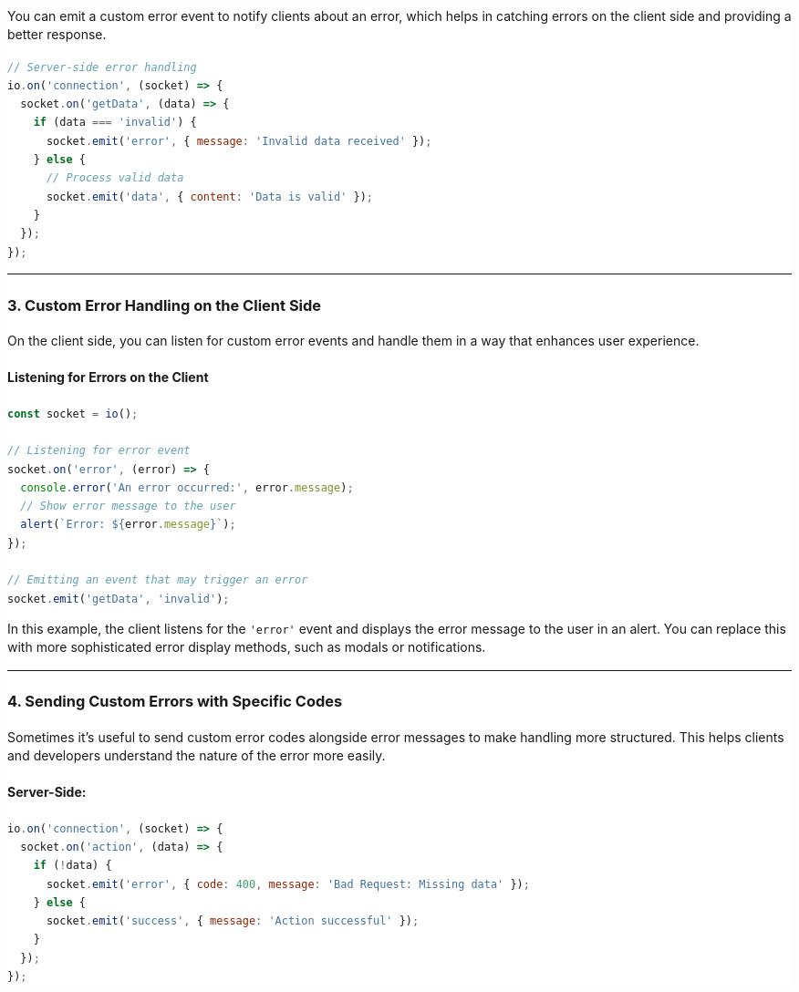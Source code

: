 You can emit a custom error event to notify clients about an error, which helps in catching errors on the client side and providing a better response.

```javascript
// Server-side error handling
io.on('connection', (socket) => {
  socket.on('getData', (data) => {
    if (data === 'invalid') {
      socket.emit('error', { message: 'Invalid data received' });
    } else {
      // Process valid data
      socket.emit('data', { content: 'Data is valid' });
    }
  });
});
```

---

### **3. Custom Error Handling on the Client Side**

On the client side, you can listen for custom error events and handle them in a way that enhances user experience.

#### **Listening for Errors on the Client**

```javascript
const socket = io();

// Listening for error event
socket.on('error', (error) => {
  console.error('An error occurred:', error.message);
  // Show error message to the user
  alert(`Error: ${error.message}`);
});

// Emitting an event that may trigger an error
socket.emit('getData', 'invalid');
```

In this example, the client listens for the `'error'` event and displays the error message to the user in an alert. You can replace this with more sophisticated error display methods, such as modals or notifications.

---

### **4. Sending Custom Errors with Specific Codes**

Sometimes it’s useful to send custom error codes alongside error messages to make handling more structured. This helps clients and developers understand the nature of the error more easily.

#### **Server-Side:**

```javascript
io.on('connection', (socket) => {
  socket.on('action', (data) => {
    if (!data) {
      socket.emit('error', { code: 400, message: 'Bad Request: Missing data' });
    } else {
      socket.emit('success', { message: 'Action successful' });
    }
  });
});
```
